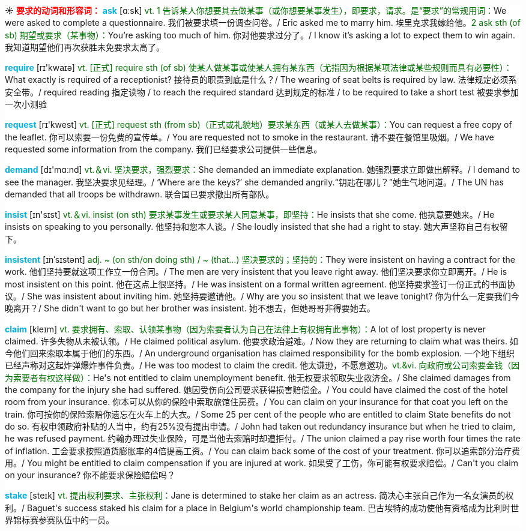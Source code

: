 ☀ <font color="red">**要求的动词和形容词：**</font>
<font color="sky blue">**ask**</font> [ɑːsk] 
<font color="rgb(227, 108, 9)">vt. 1 告诉某人你想要其去做某事（或你想要某事发生），即要求，请求。是“要求”的常规用词：</font>We were asked to complete a questionnaire. 我们被要求填一份调查问卷。/ Eric asked me to marry him. 埃里克求我嫁给他。<font color="rgb(227, 108, 9)">2 ask sth (of sb) 期望或要求（某事物）：</font>You’re asking too much of him. 你对他要求过分了。/ I know it’s asking a lot to expect them to win again. 我知道期望他们再次获胜未免要求太高了。

<font color="sky blue">**require**</font> [rɪ'kwaɪə] 
<font color="rgb(227, 108, 9)">vt. [正式] require sth (of sb) 使某人做某事或使某人拥有某东西（尤指因为根据某项法律或某些规则而具有必要性）：</font>What exactly is required of a receptionist? 接待员的职责到底是什么？/ The wearing of seat belts is required by law. 法律规定必须系安全带。/ required reading 指定读物 / to reach the required standard 达到规定的标准 / to be required to take a short test 被要求参加一次小测验

<font color="sky blue">**request**</font> [rɪ'kwest] 
<font color="rgb(227, 108, 9)">vt. [正式] request sth (from sb)（正式或礼貌地）要求某东西（或某人去做某事）：</font>You can request a free copy of the leaflet. 你可以索要一份免费的宣传单。/ You are requested not to smoke in the restaurant. 请不要在餐馆里吸烟。/ We have requested some information from the company. 我们已经要求公司提供一些信息。

<font color="sky blue">**demand**</font> [dɪ'mɑːnd] 
<font color="rgb(227, 108, 9)">vt.＆vi. 坚决要求，强烈要求：</font>She demanded an immediate explanation. 她强烈要求立即做出解释。/ I demand to see the manager. 我坚决要求见经理。/ ‘Where are the keys?’ she demanded angrily.“钥匙在哪儿？”她生气地问道。/ The UN has demanded that all troops be withdrawn. 联合国已要求撤出所有部队。

<font color="sky blue">**insist**</font> [ɪn'sɪst] 
<font color="rgb(227, 108, 9)">vt.＆vi. insist (on sth) 要求某事发生或要求某人同意某事，即坚持：</font>He insists that she come. 他执意要她来。/ He insists on speaking to you personally. 他坚持和您本人谈。/ She loudly insisted that she had a right to stay. 她大声坚称自己有权留下。
           
<font color="sky blue">**insistent**</font> [ɪnˈsɪstənt]
<font color="rgb(227, 108, 9)">adj. ~ (on sth/on doing sth) / ~ (that…) 坚决要求的；坚持的：</font>They were insistent on having a contract for the work. 他们坚持要就这项工作立一份合同。/ The men are very insistent that you leave right away. 他们坚决要求你立即离开。/ He is most insistent on this point. 他在这点上很坚持。/ He was insistent on a formal written agreement. 他坚持要求签订一份正式的书面协议。/ She was insistent about inviting him. 她坚持要邀请他。/ Why are you so insistent that we leave tonight? 你为什么一定要我们今晚离开？/ She didn't want to go but her brother was insistent. 她不想去，但她哥哥非得要她去。

<font color="sky blue">**claim**</font> [kleɪm]
<font color="rgb(227, 108, 9)">vt. 要求拥有、索取、认领某事物（因为索要者认为自己在法律上有权拥有此事物）：</font>A lot of lost property is never claimed. 许多失物从未被认领。/ He claimed political asylum. 他要求政治避难。/ Now they are returning to claim what was theirs. 如今他们回来索取本属于他们的东西。/ An underground organisation has claimed responsibility for the bomb explosion. 一个地下组织已经声称对这起炸弹爆炸事件负责。/ He was too modest to claim the credit. 他太谦逊，不愿意邀功。<font color="rgb(227, 108, 9)">vt.&vi. 向政府或公司索要金钱（因为索要者有权这样做）：</font>He's not entitled to claim unemployment benefit. 他无权要求领取失业救济金。/ She claimed damages from the company for the injury she had suffered. 她因受伤向公司要求获得损害赔偿金。/ You could have claimed the cost of the hotel room from your insurance. 你本可以从你的保险中索取旅馆住房费。/ You can claim on your insurance for that coat you left on the train. 你可按你的保险索赔你遗忘在火车上的大衣。/ Some 25 per cent of the people who are entitled to claim State benefits do not do so. 有权申领政府补贴的人当中，约有25%没有提出申请。/ John had taken out redundancy insurance but when he tried to claim, he was refused payment. 约翰办理过失业保险，可是当他去索赔时却遭拒付。/ The union claimed a pay rise worth four times the rate of inflation. 工会要求按照通货膨胀率的4倍提高工资。/ You can claim back some of the cost of your treatment. 你可以追索部分治疗费用。/ You might be entitled to claim compensation if you are injured at work. 如果受了工伤，你可能有权要求赔偿。/ Can't you claim on your insurance? 你不能要求保险赔偿吗？
             
<font color="sky blue">**stake**</font> [steɪk]
<font color="rgb(227, 108, 9)">vt. 提出权利要求、主张权利：</font>Jane is determined to stake her claim as an actress. 简决心主张自己作为一名女演员的权利。/ Baguet's success staked his claim for a place in Belgium's world championship team. 巴古埃特的成功使他有资格成为比利时世界锦标赛参赛队伍中的一员。         
